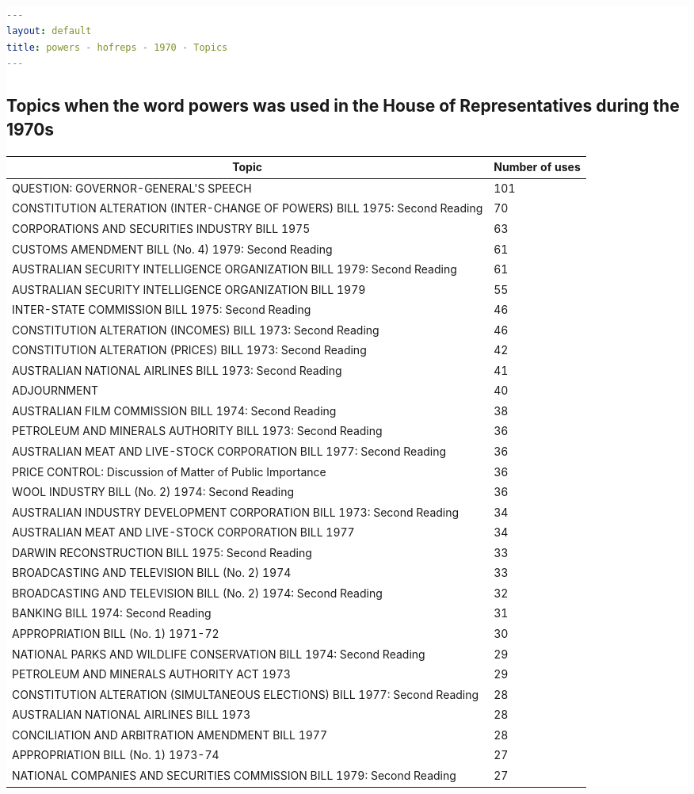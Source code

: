 ```yaml
---
layout: default
title: powers - hofreps - 1970 - Topics
---
```

## Topics when the word **powers** was used in the House of Representatives during the 1970s

| Topic | Number of uses |
|--------------|----------------|
|QUESTION: GOVERNOR-GENERAL'S SPEECH|101|
|CONSTITUTION ALTERATION (INTER-CHANGE OF POWERS) BILL 1975: Second Reading|70|
|CORPORATIONS AND SECURITIES INDUSTRY BILL 1975|63|
|CUSTOMS AMENDMENT BILL (No. 4) 1979: Second Reading|61|
|AUSTRALIAN SECURITY INTELLIGENCE ORGANIZATION BILL 1979: Second Reading|61|
|AUSTRALIAN SECURITY INTELLIGENCE ORGANIZATION BILL 1979|55|
|INTER-STATE COMMISSION BILL 1975: Second Reading|46|
|CONSTITUTION ALTERATION (INCOMES) BILL 1973: Second Reading|46|
|CONSTITUTION ALTERATION (PRICES) BILL 1973: Second Reading|42|
|AUSTRALIAN NATIONAL AIRLINES BILL 1973: Second Reading|41|
|ADJOURNMENT|40|
|AUSTRALIAN FILM COMMISSION BILL 1974: Second Reading|38|
|PETROLEUM AND MINERALS AUTHORITY BILL 1973: Second Reading|36|
|AUSTRALIAN MEAT AND LIVE-STOCK CORPORATION BILL 1977: Second Reading|36|
|PRICE CONTROL: Discussion of Matter of Public Importance|36|
|WOOL INDUSTRY BILL (No. 2) 1974: Second Reading|36|
|AUSTRALIAN INDUSTRY DEVELOPMENT CORPORATION BILL 1973: Second Reading|34|
|AUSTRALIAN MEAT AND LIVE-STOCK CORPORATION BILL 1977|34|
|DARWIN RECONSTRUCTION BILL 1975: Second Reading|33|
|BROADCASTING AND TELEVISION BILL (No. 2) 1974|33|
|BROADCASTING AND TELEVISION BILL (No. 2) 1974: Second Reading|32|
|BANKING BILL 1974: Second Reading|31|
|APPROPRIATION BILL (No. 1) 1971-72|30|
|NATIONAL PARKS AND WILDLIFE CONSERVATION BILL 1974: Second Reading|29|
|PETROLEUM AND MINERALS AUTHORITY ACT 1973|29|
|CONSTITUTION ALTERATION (SIMULTANEOUS ELECTIONS) BILL 1977: Second Reading|28|
|AUSTRALIAN NATIONAL AIRLINES BILL 1973|28|
|CONCILIATION AND ARBITRATION AMENDMENT BILL 1977|28|
|APPROPRIATION BILL (No. 1) 1973-74|27|
|NATIONAL COMPANIES AND SECURITIES COMMISSION BILL 1979: Second Reading|27|